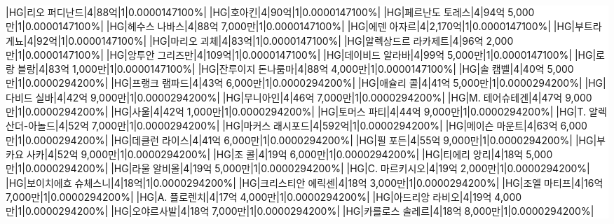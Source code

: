 |HG|리오 퍼디난드|4|88억|1|0.0000147100%|
|HG|호아킨|4|90억|1|0.0000147100%|
|HG|페르난도 토레스|4|94억 5,000만|1|0.0000147100%|
|HG|헤수스 나바스|4|88억 7,000만|1|0.0000147100%|
|HG|에덴 아자르|4|2,170억|1|0.0000147100%|
|HG|부트라게뇨|4|92억|1|0.0000147100%|
|HG|마리오 괴체|4|83억|1|0.0000147100%|
|HG|알렉상드르 라카제트|4|96억 2,000만|1|0.0000147100%|
|HG|앙투안 그리즈만|4|109억|1|0.0000147100%|
|HG|데이비드 알라바|4|99억 5,000만|1|0.0000147100%|
|HG|로랑 블랑|4|83억 1,000만|1|0.0000147100%|
|HG|잔루이지 돈나룸마|4|88억 4,000만|1|0.0000147100%|
|HG|솔 캠벨|4|40억 5,000만|1|0.0000294200%|
|HG|프랭크 램파드|4|43억 6,000만|1|0.0000294200%|
|HG|애슐리 콜|4|41억 5,000만|1|0.0000294200%|
|HG|다비드 실바|4|42억 9,000만|1|0.0000294200%|
|HG|무니아인|4|46억 7,000만|1|0.0000294200%|
|HG|M. 테어슈테겐|4|47억 9,000만|1|0.0000294200%|
|HG|사울|4|42억 1,000만|1|0.0000294200%|
|HG|토머스 파티|4|44억 9,000만|1|0.0000294200%|
|HG|T. 알렉산더-아놀드|4|52억 7,000만|1|0.0000294200%|
|HG|마커스 래시포드|4|592억|1|0.0000294200%|
|HG|메이슨 마운트|4|63억 6,000만|1|0.0000294200%|
|HG|데클런 라이스|4|41억 6,000만|1|0.0000294200%|
|HG|필 포든|4|55억 9,000만|1|0.0000294200%|
|HG|부카요 사카|4|52억 9,000만|1|0.0000294200%|
|HG|조 콜|4|19억 6,000만|1|0.0000294200%|
|HG|티에리 앙리|4|18억 5,000만|1|0.0000294200%|
|HG|라울 알비올|4|19억 5,000만|1|0.0000294200%|
|HG|C. 마르키시오|4|19억 2,000만|1|0.0000294200%|
|HG|보이치에흐 슈체스니|4|18억|1|0.0000294200%|
|HG|크리스티안 에릭센|4|18억 3,000만|1|0.0000294200%|
|HG|조엘 마티프|4|16억 7,000만|1|0.0000294200%|
|HG|A. 플로렌치|4|17억 4,000만|1|0.0000294200%|
|HG|아드리앙 라비오|4|19억 4,000만|1|0.0000294200%|
|HG|오야르사발|4|18억 7,000만|1|0.0000294200%|
|HG|카를로스 솔레르|4|18억 8,000만|1|0.0000294200%|